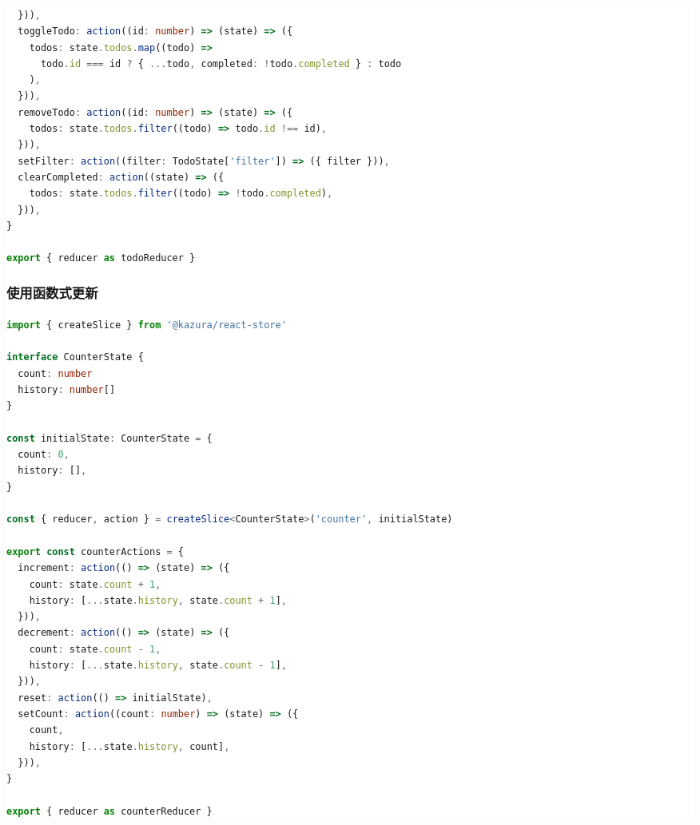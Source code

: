 ```typescript
  })),
  toggleTodo: action((id: number) => (state) => ({
    todos: state.todos.map((todo) =>
      todo.id === id ? { ...todo, completed: !todo.completed } : todo
    ),
  })),
  removeTodo: action((id: number) => (state) => ({
    todos: state.todos.filter((todo) => todo.id !== id),
  })),
  setFilter: action((filter: TodoState['filter']) => ({ filter })),
  clearCompleted: action((state) => ({
    todos: state.todos.filter((todo) => !todo.completed),
  })),
}

export { reducer as todoReducer }
```

### 使用函数式更新

```typescript
import { createSlice } from '@kazura/react-store'

interface CounterState {
  count: number
  history: number[]
}

const initialState: CounterState = {
  count: 0,
  history: [],
}

const { reducer, action } = createSlice<CounterState>('counter', initialState)

export const counterActions = {
  increment: action(() => (state) => ({
    count: state.count + 1,
    history: [...state.history, state.count + 1],
  })),
  decrement: action(() => (state) => ({
    count: state.count - 1,
    history: [...state.history, state.count - 1],
  })),
  reset: action(() => initialState),
  setCount: action((count: number) => (state) => ({
    count,
    history: [...state.history, count],
  })),
}

export { reducer as counterReducer }
```


[npm]: https://img.shields.io/npm/v/@kazura/react-store
[npm-url]: https://www.npmjs.com/package/@kazura/react-store
[size]: https://packagephobia.now.sh/badge?p=@kazura/react-store
[size-url]: https://packagephobia.now.sh/result?p=@kazura/react-store
[license]: https://img.shields.io/badge/License-MIT-blue
[license-url]: https://github.com/kazura233/kazurajs/blob/master/LICENSE